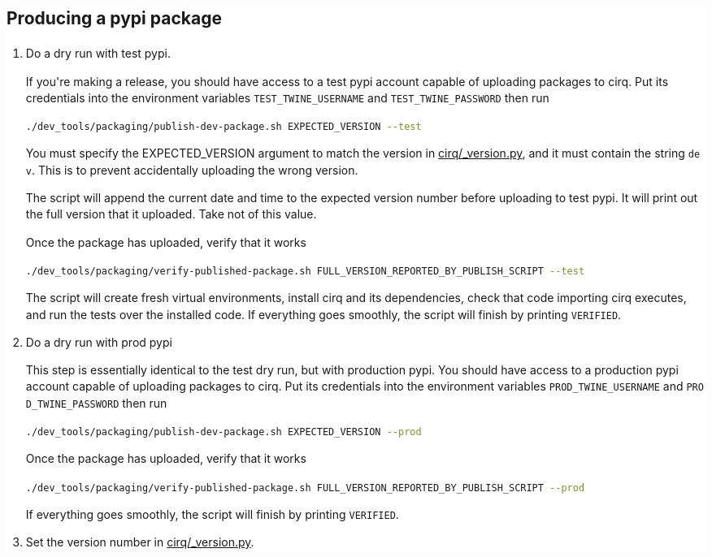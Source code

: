## Producing a pypi package

1. Do a dry run with test pypi.

    If you're making a release, you should have access to a test pypi account
    capable of uploading packages to cirq. Put its credentials into the environment
    variables `TEST_TWINE_USERNAME` and `TEST_TWINE_PASSWORD` then run

    ```bash
    ./dev_tools/packaging/publish-dev-package.sh EXPECTED_VERSION --test
    ```

    You must specify the EXPECTED_VERSION argument to match the version in [cirq/_version.py](https://github.com/quantumlib/Cirq/blob/main/cirq-core/cirq/_version.py), and it must contain the string `dev`.
    This is to prevent accidentally uploading the wrong version.

    The script will append the current date and time to the expected version number before uploading to test pypi.
    It will print out the full version that it uploaded.
    Take not of this value.

    Once the package has uploaded, verify that it works

    ```bash
    ./dev_tools/packaging/verify-published-package.sh FULL_VERSION_REPORTED_BY_PUBLISH_SCRIPT --test
   ```

    The script will create fresh virtual environments, install cirq and its dependencies, check that code importing cirq executes, and run the tests over the installed code. If everything goes smoothly, the script will finish by printing `VERIFIED`.

2. Do a dry run with prod pypi

    This step is essentially identical to the test dry run, but with production pypi.
    You should have access to a production pypi account capable of uploading packages to cirq.
    Put its credentials into the environment variables `PROD_TWINE_USERNAME` and `PROD_TWINE_PASSWORD` then run

    ```bash
    ./dev_tools/packaging/publish-dev-package.sh EXPECTED_VERSION --prod
    ```

    Once the package has uploaded, verify that it works

    ```bash
    ./dev_tools/packaging/verify-published-package.sh FULL_VERSION_REPORTED_BY_PUBLISH_SCRIPT --prod
   ```

    If everything goes smoothly, the script will finish by printing `VERIFIED`.

3. Set the version number in [cirq/_version.py](https://github.com/quantumlib/Cirq/blob/main/cirq-core/cirq/_version.py).
